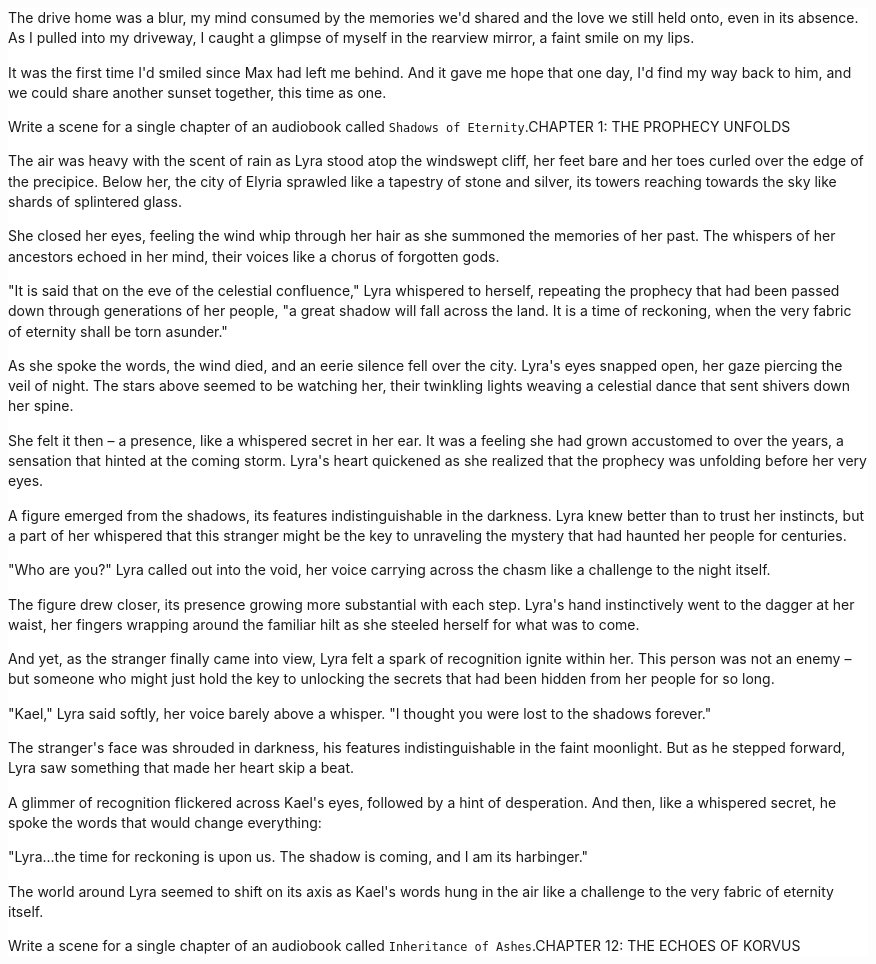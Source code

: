 The drive home was a blur, my mind consumed by the memories we'd shared and the love we still held onto, even in its absence. As I pulled into my driveway, I caught a glimpse of myself in the rearview mirror, a faint smile on my lips.

It was the first time I'd smiled since Max had left me behind. And it gave me hope that one day, I'd find my way back to him, and we could share another sunset together, this time as one.<end>

Write a scene for a single chapter of an audiobook called `Shadows of Eternity`.<start>CHAPTER 1: THE PROPHECY UNFOLDS

The air was heavy with the scent of rain as Lyra stood atop the windswept cliff, her feet bare and her toes curled over the edge of the precipice. Below her, the city of Elyria sprawled like a tapestry of stone and silver, its towers reaching towards the sky like shards of splintered glass.

She closed her eyes, feeling the wind whip through her hair as she summoned the memories of her past. The whispers of her ancestors echoed in her mind, their voices like a chorus of forgotten gods.

"It is said that on the eve of the celestial confluence," Lyra whispered to herself, repeating the prophecy that had been passed down through generations of her people, "a great shadow will fall across the land. It is a time of reckoning, when the very fabric of eternity shall be torn asunder."

As she spoke the words, the wind died, and an eerie silence fell over the city. Lyra's eyes snapped open, her gaze piercing the veil of night. The stars above seemed to be watching her, their twinkling lights weaving a celestial dance that sent shivers down her spine.

She felt it then – a presence, like a whispered secret in her ear. It was a feeling she had grown accustomed to over the years, a sensation that hinted at the coming storm. Lyra's heart quickened as she realized that the prophecy was unfolding before her very eyes.

A figure emerged from the shadows, its features indistinguishable in the darkness. Lyra knew better than to trust her instincts, but a part of her whispered that this stranger might be the key to unraveling the mystery that had haunted her people for centuries.

"Who are you?" Lyra called out into the void, her voice carrying across the chasm like a challenge to the night itself.

The figure drew closer, its presence growing more substantial with each step. Lyra's hand instinctively went to the dagger at her waist, her fingers wrapping around the familiar hilt as she steeled herself for what was to come.

And yet, as the stranger finally came into view, Lyra felt a spark of recognition ignite within her. This person was not an enemy – but someone who might just hold the key to unlocking the secrets that had been hidden from her people for so long.

"Kael," Lyra said softly, her voice barely above a whisper. "I thought you were lost to the shadows forever."

The stranger's face was shrouded in darkness, his features indistinguishable in the faint moonlight. But as he stepped forward, Lyra saw something that made her heart skip a beat.

A glimmer of recognition flickered across Kael's eyes, followed by a hint of desperation. And then, like a whispered secret, he spoke the words that would change everything:

"Lyra...the time for reckoning is upon us. The shadow is coming, and I am its harbinger."

The world around Lyra seemed to shift on its axis as Kael's words hung in the air like a challenge to the very fabric of eternity itself.<end>

Write a scene for a single chapter of an audiobook called `Inheritance of Ashes`.<start>CHAPTER 12: THE ECHOES OF KORVUS
